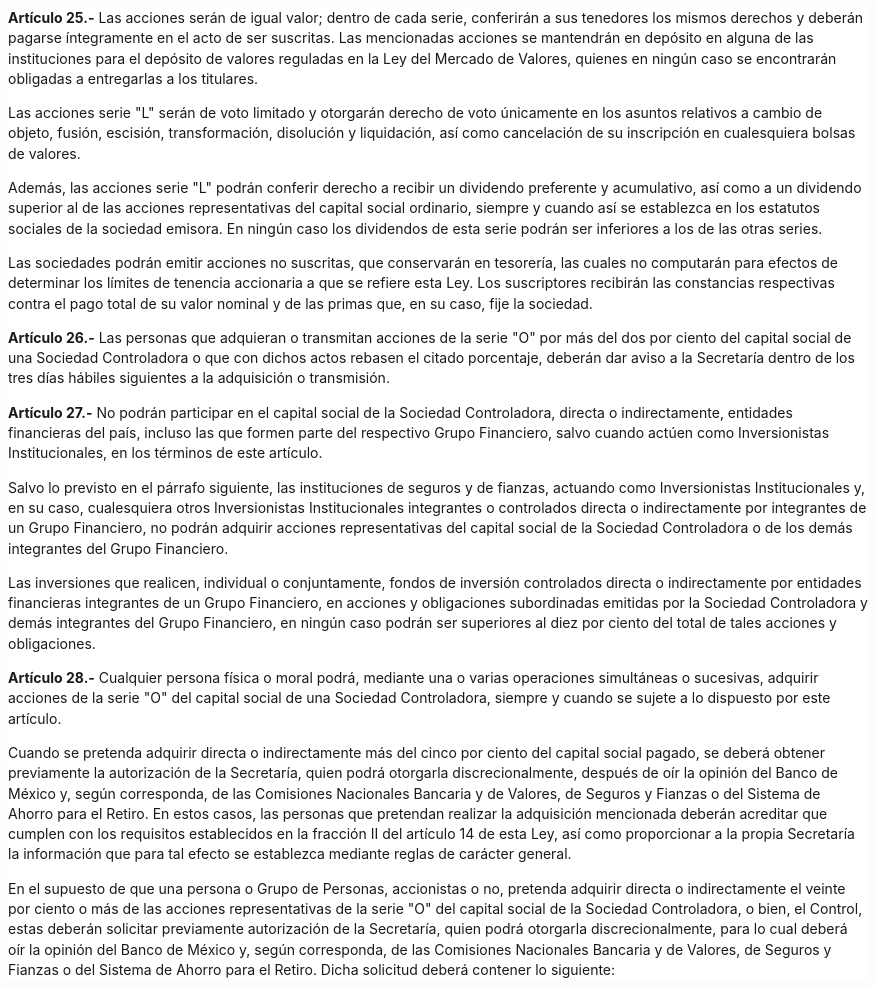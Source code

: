 **Artículo 25.-** Las acciones serán de igual valor; dentro de cada serie, conferirán a sus tenedores los mismos derechos y deberán pagarse íntegramente en el acto de ser suscritas. Las mencionadas acciones se mantendrán en depósito en alguna de las instituciones para el depósito de valores reguladas en la Ley del Mercado de Valores, quienes en ningún caso se encontrarán obligadas a entregarlas a los titulares.

Las acciones serie \"L\" serán de voto limitado y otorgarán derecho de voto únicamente en los asuntos relativos a cambio de objeto, fusión, escisión, transformación, disolución y liquidación, así como cancelación de su inscripción en cualesquiera bolsas de valores.

Además, las acciones serie \"L\" podrán conferir derecho a recibir un dividendo preferente y acumulativo, así como a un dividendo superior al de las acciones representativas del capital social ordinario, siempre y cuando así se establezca en los estatutos sociales de la sociedad emisora. En ningún caso los dividendos de esta serie podrán ser inferiores a los de las otras series.

Las sociedades podrán emitir acciones no suscritas, que conservarán en tesorería, las cuales no computarán para efectos de determinar los límites de tenencia accionaria a que se refiere esta Ley. Los suscriptores recibirán las constancias respectivas contra el pago total de su valor nominal y de las primas que, en su caso, fije la sociedad.

**Artículo 26.-** Las personas que adquieran o transmitan acciones de la serie "O" por más del dos por ciento del capital social de una Sociedad Controladora o que con dichos actos rebasen el citado porcentaje, deberán dar aviso a la Secretaría dentro de los tres días hábiles siguientes a la adquisición o transmisión.

**Artículo 27.-** No podrán participar en el capital social de la Sociedad Controladora, directa o indirectamente, entidades financieras del país, incluso las que formen parte del respectivo Grupo Financiero, salvo cuando actúen como Inversionistas Institucionales, en los términos de este artículo.

Salvo lo previsto en el párrafo siguiente, las instituciones de seguros y de fianzas, actuando como Inversionistas Institucionales y, en su caso, cualesquiera otros Inversionistas Institucionales integrantes o controlados directa o indirectamente por integrantes de un Grupo Financiero, no podrán adquirir acciones representativas del capital social de la Sociedad Controladora o de los demás integrantes del Grupo Financiero.

Las inversiones que realicen, individual o conjuntamente, fondos de inversión controlados directa o indirectamente por entidades financieras integrantes de un Grupo Financiero, en acciones y obligaciones subordinadas emitidas por la Sociedad Controladora y demás integrantes del Grupo Financiero, en ningún caso podrán ser superiores al diez por ciento del total de tales acciones y obligaciones.

**Artículo 28.-** Cualquier persona física o moral podrá, mediante una o varias operaciones simultáneas o sucesivas, adquirir acciones de la serie \"O\" del capital social de una Sociedad Controladora, siempre y cuando se sujete a lo dispuesto por este artículo.

Cuando se pretenda adquirir directa o indirectamente más del cinco por ciento del capital social pagado, se deberá obtener previamente la autorización de la Secretaría, quien podrá otorgarla discrecionalmente, después de oír la opinión del Banco de México y, según corresponda, de las Comisiones Nacionales Bancaria y de Valores, de Seguros y Fianzas o del Sistema de Ahorro para el Retiro. En estos casos, las personas que pretendan realizar la adquisición mencionada deberán acreditar que cumplen con los requisitos establecidos en la fracción II del artículo 14 de esta Ley, así como proporcionar a la propia Secretaría la información que para tal efecto se establezca mediante reglas de carácter general.

En el supuesto de que una persona o Grupo de Personas, accionistas o no, pretenda adquirir directa o indirectamente el veinte por ciento o más de las acciones representativas de la serie "O" del capital social de la Sociedad Controladora, o bien, el Control, estas deberán solicitar previamente autorización de la Secretaría, quien podrá otorgarla discrecionalmente, para lo cual deberá oír la opinión del Banco de México y, según corresponda, de las Comisiones Nacionales Bancaria y de Valores, de Seguros y Fianzas o del Sistema de Ahorro para el Retiro. Dicha solicitud deberá contener lo siguiente:
